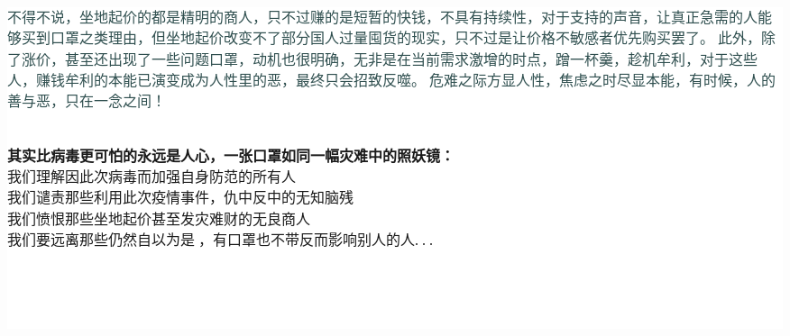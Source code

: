   <font face="微软雅黑"><font size="3"><font color="#2f4f4f">不得不说，坐地起价的都是精明的商人，只不过赚的是短暂的快钱，不具有持续性，对于支持的声音，让真正急需的人能够买到口罩之类理由，但坐地起价改变不了部分国人过量囤货的现实，只不过是让价格不敏感者优先购买罢了。</font></font></font> 
  <font style="color:rgb(47, 79, 79)"><font face="微软雅黑"><font size="3">此外，除了涨价，甚至还出现了一些问题口罩，动机也很明确，无非是在当前需求激增的时点，蹭一杯羹，趁机牟利，对于这些人，赚钱牟利的本能已演变成为人性里的恶，最终只会招致反噬。</font></font></font> 
  <font style="color:rgb(47, 79, 79)"><font face="微软雅黑"><font size="3">危难之际方显人性，焦虑之时尽显本能，有时候，人的善与恶，只在一念之间！</font></font></font> 
 </div> 
 <div align="left"> 
  <font style="color:rgb(47, 79, 79)"><font face="微软雅黑"><font size="3"><br> </font></font></font> 
 </div>
 <font face="微软雅黑"><font size="3"><strong>其实比病毒更可怕的永远是人心，一张口罩如同一幅灾难中的照妖镜：</strong><br> </font></font> 
 <div align="left"> 
  <font face="微软雅黑"><font size="3">我们理解因此次病毒而加强自身防范的所有人</font></font> 
 </div> 
 <div align="left"> 
  <font face="微软雅黑"><font size="3">我们谴责那些利用此次疫情事件，仇中反中的无知脑残</font></font> 
 </div> 
 <div align="left"> 
  <font face="微软雅黑"><font size="3">我们愤恨那些坐地起价甚至发灾难财的无良商人</font></font> 
 </div> 
 <div align="left"> 
  <font face="微软雅黑"><font size="3">我们要远离那些仍然自以为是 ，有口罩也不带反而影响别人的人. . . </font></font> 
 </div>
 <font face="微软雅黑"><font size="3"><font color="#2f4f4f"><br> </font><br> </font></font>
 <br> 
 <br>
</body>


